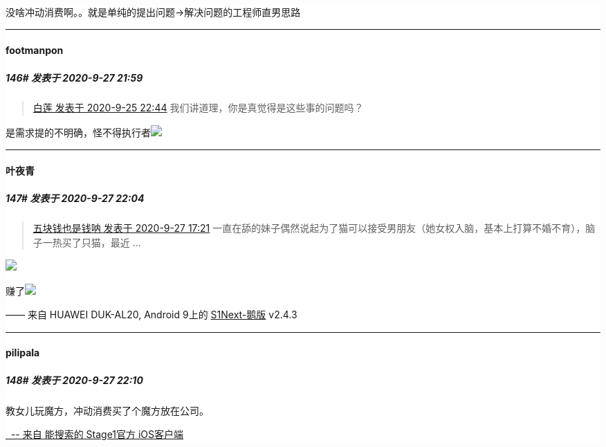 

没啥冲动消费啊。。就是单纯的提出问题→解决问题的工程师直男思路







-----

####  footmanpon  
##### 146#       发表于 2020-9-27 21:59



<blockquote><a href="httphttps://bbs.saraba1st.com/2b/forum.php?mod=redirect&amp;goto=findpost&amp;pid=48855340&amp;ptid=1961923" target="_blank">白莲 发表于 2020-9-25 22:44</a>
我们讲道理，你是真觉得是这些事的问题吗？</blockquote>
是需求提的不明确，怪不得执行者<img src="https://static.saraba1st.com/image/smiley/face2017/067.png" referrerpolicy="no-referrer">







-----

####  叶夜青  
##### 147#       发表于 2020-9-27 22:04



<blockquote><a href="httphttps://bbs.saraba1st.com/2b/forum.php?mod=redirect&amp;goto=findpost&amp;pid=48874745&amp;ptid=1961923" target="_blank">五块钱也是钱呐 发表于 2020-9-27 17:21</a>
一直在舔的妹子偶然说起为了猫可以接受男朋友（她女权入脑，基本上打算不婚不育），脑子一热买了只猫，最近 ...</blockquote>
<img src="https://static.saraba1st.com/image/smiley/face2017/065.png" referrerpolicy="no-referrer">


赚了<img src="https://static.saraba1st.com/image/smiley/face2017/067.png" referrerpolicy="no-referrer">

—— 来自 HUAWEI DUK-AL20, Android 9上的 [S1Next-鹅版](https://github.com/ykrank/S1-Next/releases) v2.4.3







-----

####  pilipala  
##### 148#       发表于 2020-9-27 22:10




教女儿玩魔方，冲动消费买了个魔方放在公司。

[  -- 来自 能搜索的 Stage1官方 iOS客户端](https://itunes.apple.com/fi/app/saraba1st/id1221237470?mt=8)



